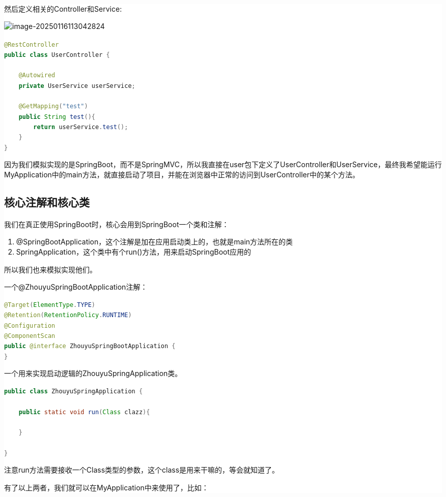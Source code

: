 然后定义相关的Controller和Service:

![image-20250116113042824](https://blog-1304855543.cos.ap-guangzhou.myqcloud.com/blog/202501161130871.png)

```java
@RestController
public class UserController {

    @Autowired
    private UserService userService;

    @GetMapping("test")
    public String test(){
        return userService.test();
    }
}
```

因为我们模拟实现的是SpringBoot，而不是SpringMVC，所以我直接在user包下定义了UserController和UserService，最终我希望能运行MyApplication中的main方法，就直接启动了项目，并能在浏览器中正常的访问到UserController中的某个方法。

## **核心注解和核心类**

我们在真正使用SpringBoot时，核心会用到SpringBoot一个类和注解：

1. @SpringBootApplication，这个注解是加在应用启动类上的，也就是main方法所在的类
2. SpringApplication，这个类中有个run()方法，用来启动SpringBoot应用的

所以我们也来模拟实现他们。

一个@ZhouyuSpringBootApplication注解：

```java
@Target(ElementType.TYPE)
@Retention(RetentionPolicy.RUNTIME)
@Configuration
@ComponentScan
public @interface ZhouyuSpringBootApplication {
}
```

一个用来实现启动逻辑的ZhouyuSpringApplication类。

```java
public class ZhouyuSpringApplication {

    public static void run(Class clazz){

    }

}
```

注意run方法需要接收一个Class类型的参数，这个class是用来干嘛的，等会就知道了。

有了以上两者，我们就可以在MyApplication中来使用了，比如：
